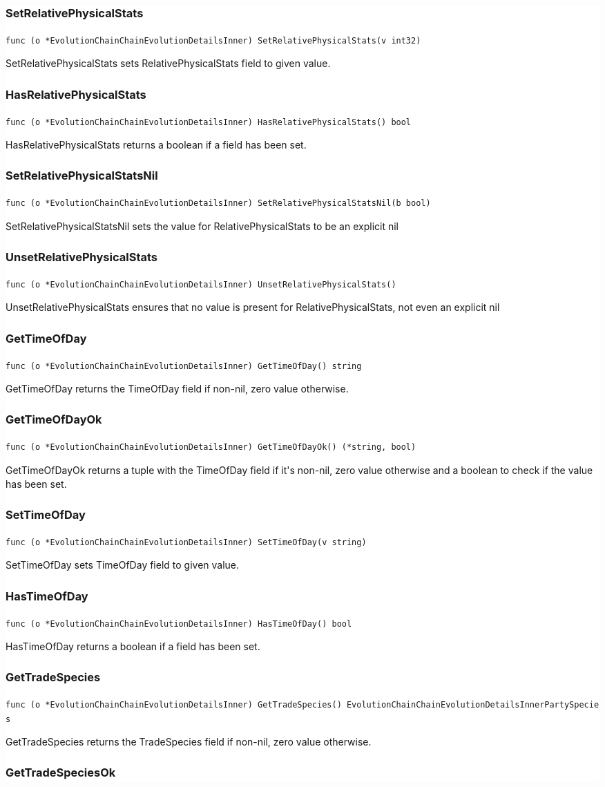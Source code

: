 ### SetRelativePhysicalStats

`func (o *EvolutionChainChainEvolutionDetailsInner) SetRelativePhysicalStats(v int32)`

SetRelativePhysicalStats sets RelativePhysicalStats field to given value.

### HasRelativePhysicalStats

`func (o *EvolutionChainChainEvolutionDetailsInner) HasRelativePhysicalStats() bool`

HasRelativePhysicalStats returns a boolean if a field has been set.

### SetRelativePhysicalStatsNil

`func (o *EvolutionChainChainEvolutionDetailsInner) SetRelativePhysicalStatsNil(b bool)`

 SetRelativePhysicalStatsNil sets the value for RelativePhysicalStats to be an explicit nil

### UnsetRelativePhysicalStats
`func (o *EvolutionChainChainEvolutionDetailsInner) UnsetRelativePhysicalStats()`

UnsetRelativePhysicalStats ensures that no value is present for RelativePhysicalStats, not even an explicit nil
### GetTimeOfDay

`func (o *EvolutionChainChainEvolutionDetailsInner) GetTimeOfDay() string`

GetTimeOfDay returns the TimeOfDay field if non-nil, zero value otherwise.

### GetTimeOfDayOk

`func (o *EvolutionChainChainEvolutionDetailsInner) GetTimeOfDayOk() (*string, bool)`

GetTimeOfDayOk returns a tuple with the TimeOfDay field if it's non-nil, zero value otherwise
and a boolean to check if the value has been set.

### SetTimeOfDay

`func (o *EvolutionChainChainEvolutionDetailsInner) SetTimeOfDay(v string)`

SetTimeOfDay sets TimeOfDay field to given value.

### HasTimeOfDay

`func (o *EvolutionChainChainEvolutionDetailsInner) HasTimeOfDay() bool`

HasTimeOfDay returns a boolean if a field has been set.

### GetTradeSpecies

`func (o *EvolutionChainChainEvolutionDetailsInner) GetTradeSpecies() EvolutionChainChainEvolutionDetailsInnerPartySpecies`

GetTradeSpecies returns the TradeSpecies field if non-nil, zero value otherwise.

### GetTradeSpeciesOk
